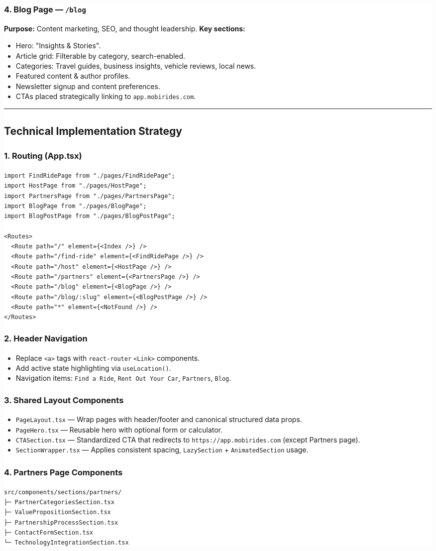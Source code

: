 ### 4. Blog Page — `/blog`
**Purpose:** Content marketing, SEO, and thought leadership.
**Key sections:**
- Hero: "Insights & Stories".
- Article grid: Filterable by category, search-enabled.
- Categories: Travel guides, business insights, vehicle reviews, local news.
- Featured content & author profiles.
- Newsletter signup and content preferences.
- CTAs placed strategically linking to `app.mobirides.com`.

---

## Technical Implementation Strategy

### 1. Routing (App.tsx)
```tsx
import FindRidePage from "./pages/FindRidePage";
import HostPage from "./pages/HostPage";
import PartnersPage from "./pages/PartnersPage";
import BlogPage from "./pages/BlogPage";
import BlogPostPage from "./pages/BlogPostPage";

<Routes>
  <Route path="/" element={<Index />} />
  <Route path="/find-ride" element={<FindRidePage />} />
  <Route path="/host" element={<HostPage />} />
  <Route path="/partners" element={<PartnersPage />} />
  <Route path="/blog" element={<BlogPage />} />
  <Route path="/blog/:slug" element={<BlogPostPage />} />
  <Route path="*" element={<NotFound />} />
</Routes>
```

### 2. Header Navigation
- Replace `<a>` tags with `react-router` `<Link>` components.
- Add active state highlighting via `useLocation()`.
- Navigation items: `Find a Ride`, `Rent Out Your Car`, `Partners`, `Blog`.

### 3. Shared Layout Components
- `PageLayout.tsx` — Wrap pages with header/footer and canonical structured data props.
- `PageHero.tsx` — Reusable hero with optional form or calculator.
- `CTASection.tsx` — Standardized CTA that redirects to `https://app.mobirides.com` (except Partners page).
- `SectionWrapper.tsx` — Applies consistent spacing, `LazySection` + `AnimatedSection` usage.

### 4. Partners Page Components
```
src/components/sections/partners/
├─ PartnerCategoriesSection.tsx
├─ ValuePropositionSection.tsx
├─ PartnershipProcessSection.tsx
├─ ContactFormSection.tsx
└─ TechnologyIntegrationSection.tsx
```
